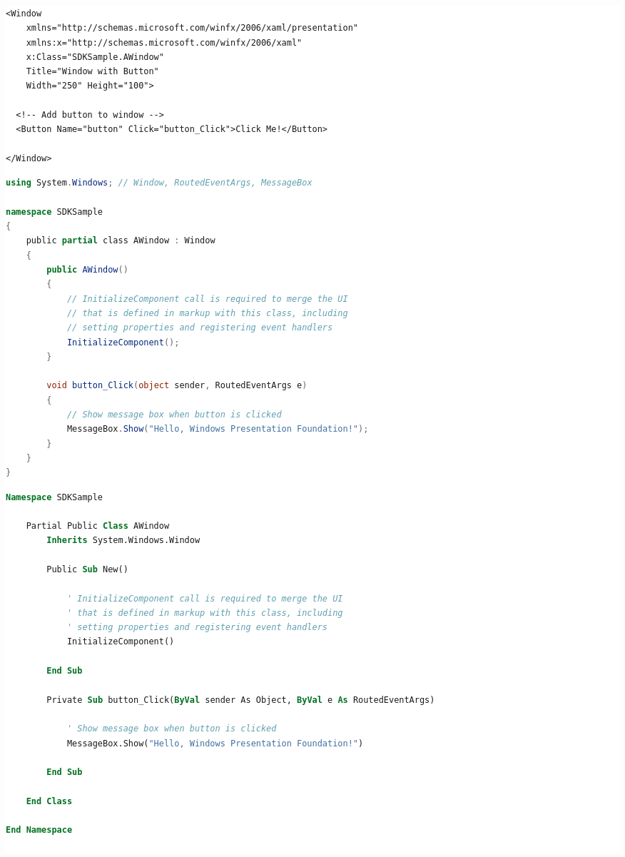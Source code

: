 ```xaml  
<Window  
    xmlns="http://schemas.microsoft.com/winfx/2006/xaml/presentation"  
    xmlns:x="http://schemas.microsoft.com/winfx/2006/xaml"  
    x:Class="SDKSample.AWindow"  
    Title="Window with Button"  
    Width="250" Height="100">  
  
  <!-- Add button to window -->  
  <Button Name="button" Click="button_Click">Click Me!</Button>  
  
</Window>  
```  
  
```csharp  
using System.Windows; // Window, RoutedEventArgs, MessageBox   
  
namespace SDKSample  
{  
    public partial class AWindow : Window  
    {  
        public AWindow()  
        {  
            // InitializeComponent call is required to merge the UI   
            // that is defined in markup with this class, including    
            // setting properties and registering event handlers  
            InitializeComponent();  
        }  
  
        void button_Click(object sender, RoutedEventArgs e)  
        {  
            // Show message box when button is clicked  
            MessageBox.Show("Hello, Windows Presentation Foundation!");  
        }  
    }  
}  
```  
  
```vb  
Namespace SDKSample  
  
    Partial Public Class AWindow  
        Inherits System.Windows.Window  
  
        Public Sub New()  
  
            ' InitializeComponent call is required to merge the UI   
            ' that is defined in markup with this class, including    
            ' setting properties and registering event handlers  
            InitializeComponent()  
  
        End Sub   
  
        Private Sub button_Click(ByVal sender As Object, ByVal e As RoutedEventArgs)  
  
            ' Show message box when button is clicked  
            MessageBox.Show("Hello, Windows Presentation Foundation!")  
  
        End Sub   
  
    End Class   
  
End Namespace  
  
```  
  